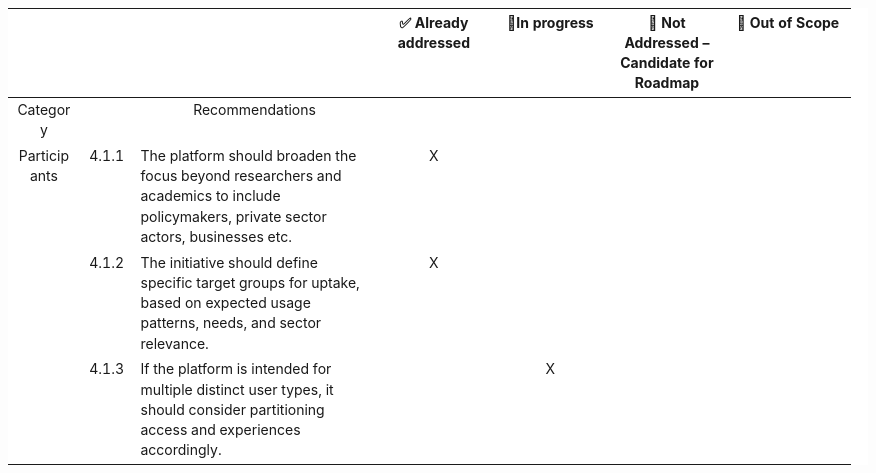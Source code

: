 <table style="width:98%;">
<colgroup>
<col style="width: 8%" />
<col style="width: 6%" />
<col style="width: 27%" />
<col style="width: 13%" />
<col style="width: 13%" />
<col style="width: 13%" />
<col style="width: 13%" />
<col style="width: 1%" />
</colgroup>
<thead>
<tr>
<th style="text-align: center;"></th>
<th style="text-align: left;"></th>
<th style="text-align: center;"></th>
<th style="text-align: center;">✅ Already addressed</th>
<th style="text-align: center;">🔄In progress</th>
<th style="text-align: center;">📌 Not Addressed – Candidate for
Roadmap</th>
<th colspan="2" style="text-align: center;">🚫 Out of Scope</th>
</tr>
</thead>
<tbody>
<tr>
<td style="text-align: center;">Category</td>
<td style="text-align: center;"></td>
<td style="text-align: center;">Recommendations</td>
<td></td>
<td></td>
<td></td>
<td colspan="2"></td>
</tr>
<tr>
<td rowspan="7" style="text-align: center;">Participants</td>
<td style="text-align: center;">4.1.1</td>
<td style="text-align: left;">The platform should broaden the focus
beyond researchers and academics to include policymakers, private sector
actors, businesses etc.</td>
<td style="text-align: center;">X</td>
<td></td>
<td></td>
<td colspan="2"></td>
</tr>
<tr>
<td style="text-align: center;">4.1.2</td>
<td style="text-align: left;">The initiative should define specific
target groups for uptake, based on expected usage patterns, needs, and
sector relevance.</td>
<td style="text-align: center;">X</td>
<td></td>
<td></td>
<td colspan="2"></td>
</tr>
<tr>
<td style="text-align: center;">4.1.3</td>
<td style="text-align: left;">If the platform is intended for multiple
distinct user types, it should consider partitioning access and
experiences accordingly.</td>
<td></td>
<td style="text-align: center;">X</td>
<td></td>
<td colspan="2"></td>
</tr>